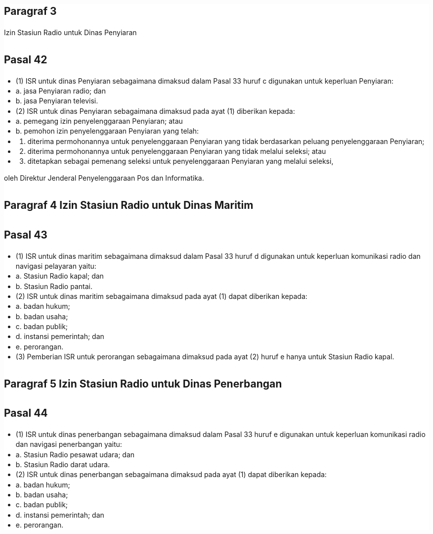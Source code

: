 ## Paragraf 3

Izin Stasiun Radio untuk Dinas Penyiaran

## Pasal 42

- (1) ISR  untuk  dinas  Penyiaran  sebagaimana  dimaksud dalam  Pasal  33  huruf  c  digunakan  untuk  keperluan Penyiaran:
- a. jasa Penyiaran radio; dan
- b. jasa Penyiaran televisi.
- (2) ISR untuk dinas Penyiaran sebagaimana dimaksud pada ayat (1) diberikan kepada:
- a. pemegang izin penyelenggaraan Penyiaran; atau
- b. pemohon izin penyelenggaraan Penyiaran yang telah:
- 1. diterima permohonannya untuk penyelenggaraan Penyiaran yang tidak berdasarkan peluang penyelenggaraan Penyiaran;
- 2. diterima permohonannya untuk penyelenggaraan  Penyiaran  yang  tidak  melalui seleksi; atau
- 3. ditetapkan  sebagai  pemenang  seleksi  untuk penyelenggaraan Penyiaran yang melalui seleksi,

oleh  Direktur  Jenderal  Penyelenggaraan  Pos  dan Informatika.

## Paragraf 4 Izin Stasiun Radio untuk Dinas Maritim

## Pasal 43

- (1) ISR untuk dinas maritim sebagaimana dimaksud dalam Pasal 33 huruf d digunakan untuk keperluan komunikasi radio dan navigasi pelayaran yaitu:
- a. Stasiun Radio kapal; dan
- b. Stasiun Radio pantai.
- (2) ISR  untuk  dinas  maritim  sebagaimana  dimaksud  pada ayat (1) dapat diberikan kepada:
- a. badan hukum;
- b. badan usaha;
- c. badan publik;
- d. instansi pemerintah; dan
- e. perorangan.
- (3) Pemberian ISR untuk perorangan sebagaimana dimaksud pada ayat (2) huruf e hanya untuk Stasiun Radio kapal.

## Paragraf 5 Izin Stasiun Radio untuk Dinas Penerbangan

## Pasal 44

- (1) ISR  untuk  dinas  penerbangan  sebagaimana  dimaksud dalam  Pasal  33  huruf  e  digunakan  untuk  keperluan komunikasi radio dan navigasi penerbangan yaitu:
- a. Stasiun Radio pesawat udara; dan
- b. Stasiun Radio darat udara.
- (2) ISR  untuk  dinas  penerbangan  sebagaimana  dimaksud pada ayat (1) dapat diberikan kepada:
- a. badan hukum;
- b. badan usaha;
- c. badan publik;
- d. instansi pemerintah; dan
- e. perorangan.
